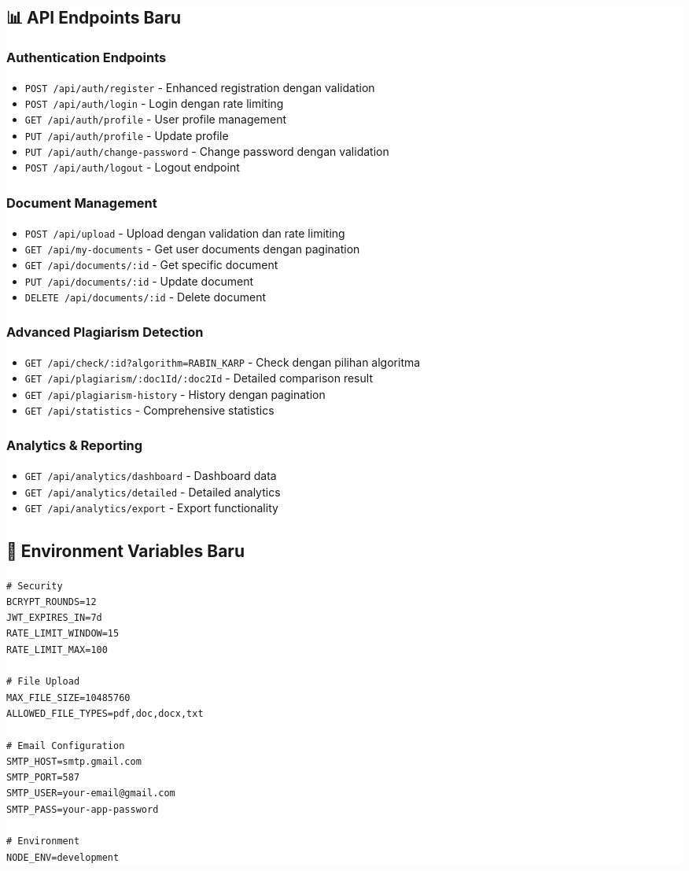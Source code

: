 ## 📊 API Endpoints Baru

### Authentication Endpoints

- `POST /api/auth/register` - Enhanced registration dengan validation
- `POST /api/auth/login` - Login dengan rate limiting
- `GET /api/auth/profile` - User profile management
- `PUT /api/auth/profile` - Update profile
- `PUT /api/auth/change-password` - Change password dengan validation
- `POST /api/auth/logout` - Logout endpoint

### Document Management

- `POST /api/upload` - Upload dengan validation dan rate limiting
- `GET /api/my-documents` - Get user documents dengan pagination
- `GET /api/documents/:id` - Get specific document
- `PUT /api/documents/:id` - Update document
- `DELETE /api/documents/:id` - Delete document

### Advanced Plagiarism Detection

- `GET /api/check/:id?algorithm=RABIN_KARP` - Check dengan pilihan algoritma
- `GET /api/plagiarism/:doc1Id/:doc2Id` - Detailed comparison result
- `GET /api/plagiarism-history` - History dengan pagination
- `GET /api/statistics` - Comprehensive statistics

### Analytics & Reporting

- `GET /api/analytics/dashboard` - Dashboard data
- `GET /api/analytics/detailed` - Detailed analytics
- `GET /api/analytics/export` - Export functionality

## 🔧 Environment Variables Baru

```env
# Security
BCRYPT_ROUNDS=12
JWT_EXPIRES_IN=7d
RATE_LIMIT_WINDOW=15
RATE_LIMIT_MAX=100

# File Upload
MAX_FILE_SIZE=10485760
ALLOWED_FILE_TYPES=pdf,doc,docx,txt

# Email Configuration
SMTP_HOST=smtp.gmail.com
SMTP_PORT=587
SMTP_USER=your-email@gmail.com
SMTP_PASS=your-app-password

# Environment
NODE_ENV=development
```

